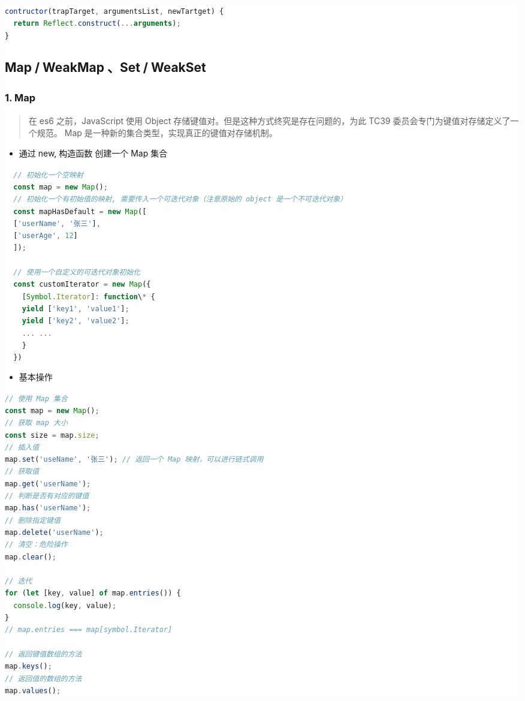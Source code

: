 ```js
contructor(trapTarget, argumentsList, newTartget) {
  return Reflect.construct(...arguments);
}
```

## Map / WeakMap 、Set / WeakSet

### 1. Map

> 在 es6 之前，JavaScript 使用 Object 存储键值对。但是这种方式终究是存在问题的，为此 TC39 委员会专门为键值对存储定义了一个规范。
> Map 是一种新的集合类型，实现真正的键值对存储机制。

- 通过 new, 构造函数 创建一个 Map 集合

```js
  // 初始化一个空映射
  const map = new Map();
  // 初始化一个有初始值的映射, 需要传入一个可迭代对象（注意原始的 object 是一个不可迭代对象）
  const mapHasDefault = new Map([
  ['userName', '张三'],
  ['userAge', 12]
  ]);

  // 使用一个自定义的可迭代对象初始化
  const customIterator = new Map({
    [Symbol.Iterator]: function\* {
    yield ['key1', 'value1'];
    yield ['key2', 'value2'];
    ... ...
    }
  })
```

- 基本操作

```js
// 使用 Map 集合
const map = new Map();
// 获取 map 大小
const size = map.size;
// 插入值
map.set('useName', '张三'); // 返回一个 Map 映射，可以进行链式调用
// 获取值
map.get('userName');
// 判断是否有对应的键值
map.has('userName');
// 删除指定键值
map.delete('userName');
// 清空：危险操作
map.clear();

// 迭代
for (let [key, value] of map.entries()) {
  console.log(key, value);
}
// map.entries === map[symbol.Iterator]

// 返回键值数组的方法
map.keys();
// 返回值的数组的方法
map.values();
```
